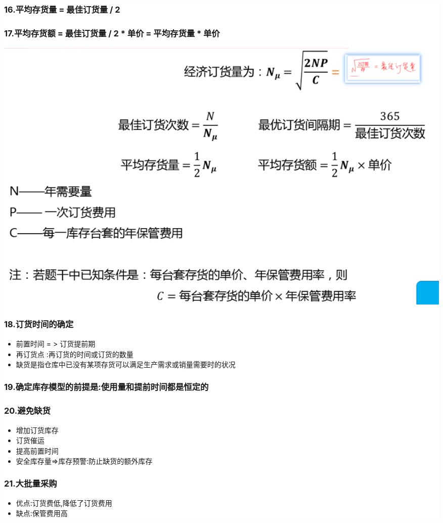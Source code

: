 ### 16.平均存货量 = 最佳订货量 / 2

### 17.平均存货额 = 最佳订货量 / 2 * 单价 = 平均存货量 * 单价

![img_161.png](img_161.png)

### 18.订货时间的确定

- 前置时间 = > 订货提前期
- 再订货点 :再订货的时间或订货的数量
- 缺货是指仓库中已没有某项存货可以满足生产需求或销量需要时的状况

### 19.确定库存模型的前提是:使用量和提前时间都是恒定的

### 20.避免缺货

- 增加订货库存
- 订货催运
- 提高前置时间
- 安全库存量=>库存预警:防止缺货的额外库存

### 21.大批量采购

- 优点:订货费低,降低了订货费用
- 缺点:保管费用高
